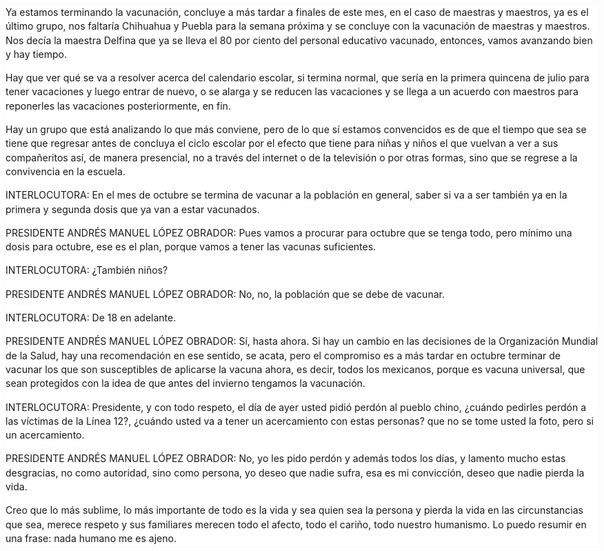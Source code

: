 Ya estamos terminando la vacunación, concluye a más tardar a finales de este
mes, en el caso de maestras y maestros, ya es el último grupo, nos faltaría
Chihuahua y Puebla para la semana próxima y se concluye con la vacunación de
maestras y maestros. Nos decía la maestra Delfina que ya se lleva el 80 por
ciento del personal educativo vacunado, entonces, vamos avanzando bien y hay
tiempo.

Hay que ver qué se va a resolver acerca del calendario escolar, si termina
normal, que sería en la primera quincena de julio para tener vacaciones y
luego entrar de nuevo, o se alarga y se reducen las vacaciones y se llega a un
acuerdo con maestros para reponerles las vacaciones posteriormente, en fin.

Hay un grupo que está analizando lo que más conviene, pero de lo que sí
estamos convencidos es de que el tiempo que sea se tiene que regresar antes de
concluya el ciclo escolar por el efecto que tiene para niñas y niños el que
vuelvan a ver a sus compañeritos así, de manera presencial, no a través del
internet o de la televisión o por otras formas, sino que se regrese a la
convivencia en la escuela.

INTERLOCUTORA: En el mes de octubre se termina de vacunar a la población en
general, saber si va a ser también ya en la primera y segunda dosis que ya van
a estar vacunados.

PRESIDENTE ANDRÉS MANUEL LÓPEZ OBRADOR: Pues vamos a procurar para octubre que
se tenga todo, pero mínimo una dosis para octubre, ese es el plan, porque
vamos a tener las vacunas suficientes.

INTERLOCUTORA: ¿También niños?

PRESIDENTE ANDRÉS MANUEL LÓPEZ OBRADOR: No, no, la población que se debe de
vacunar.

INTERLOCUTORA: De 18 en adelante.

PRESIDENTE ANDRÉS MANUEL LÓPEZ OBRADOR: Sí, hasta ahora. Si hay un cambio en
las decisiones de la Organización Mundial de la Salud, hay una recomendación
en ese sentido, se acata, pero el compromiso es a más tardar en octubre
terminar de vacunar los que son susceptibles de aplicarse la vacuna ahora, es
decir, todos los mexicanos, porque es vacuna universal, que sean protegidos
con la idea de que antes del invierno tengamos la vacunación.

INTERLOCUTORA: Presidente, y con todo respeto, el día de ayer usted pidió
perdón al pueblo chino, ¿cuándo pedirles perdón a las víctimas de la Línea
12?, ¿cuándo usted va a tener un acercamiento con estas personas? que no se
tome usted la foto, pero si un acercamiento.

PRESIDENTE ANDRÉS MANUEL LÓPEZ OBRADOR: No, yo les pido perdón y además todos
los días, y lamento mucho estas desgracias, no como autoridad, sino como
persona, yo deseo que nadie sufra, esa es mi convicción, deseo que nadie
pierda la vida.

Creo que lo más sublime, lo más importante de todo es la vida y sea quien sea
la persona y pierda la vida en las circunstancias que sea, merece respeto y
sus familiares merecen todo el afecto, todo el cariño, todo nuestro humanismo.
Lo puedo resumir en una frase: nada humano me es ajeno.
